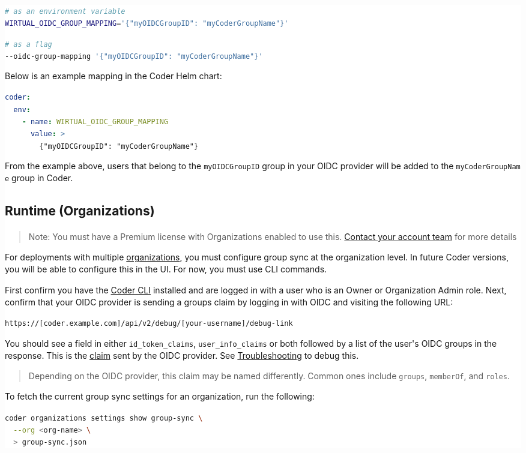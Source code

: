 ```sh
# as an environment variable
WIRTUAL_OIDC_GROUP_MAPPING='{"myOIDCGroupID": "myCoderGroupName"}'
```

```sh
# as a flag
--oidc-group-mapping '{"myOIDCGroupID": "myCoderGroupName"}'
```

Below is an example mapping in the Coder Helm chart:

```yaml
coder:
  env:
    - name: WIRTUAL_OIDC_GROUP_MAPPING
      value: >
        {"myOIDCGroupID": "myCoderGroupName"}
```

From the example above, users that belong to the `myOIDCGroupID` group in your
OIDC provider will be added to the `myCoderGroupName` group in Coder.

[azure-gids]:
	https://github.com/MicrosoftDocs/azure-docs/issues/59766#issuecomment-664387195

## Runtime (Organizations)

> Note: You must have a Premium license with Organizations enabled to use this.
> [Contact your account team](https://coder.com/contact) for more details

For deployments with multiple [organizations](./organizations.md), you must
configure group sync at the organization level. In future Coder versions, you
will be able to configure this in the UI. For now, you must use CLI commands.

First confirm you have the [Coder CLI](../../install/index.md) installed and are
logged in with a user who is an Owner or Organization Admin role. Next, confirm
that your OIDC provider is sending a groups claim by logging in with OIDC and
visiting the following URL:

```text
https://[coder.example.com]/api/v2/debug/[your-username]/debug-link
```

You should see a field in either `id_token_claims`, `user_info_claims` or both
followed by a list of the user's OIDC groups in the response. This is the
[claim](https://openid.net/specs/openid-connect-core-1_0.html#Claims) sent by
the OIDC provider. See
[Troubleshooting](#troubleshooting-grouproleorganization-sync) to debug this.

> Depending on the OIDC provider, this claim may be named differently. Common
> ones include `groups`, `memberOf`, and `roles`.

To fetch the current group sync settings for an organization, run the following:

```sh
coder organizations settings show group-sync \
  --org <org-name> \
  > group-sync.json
```
